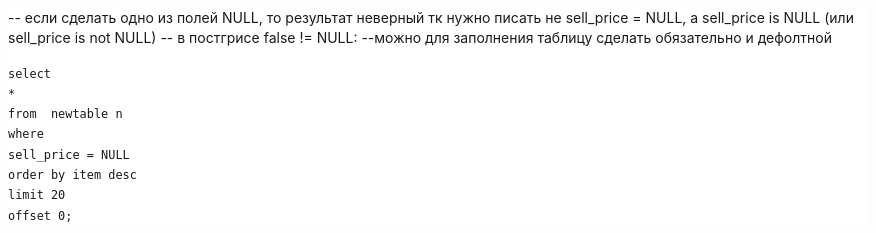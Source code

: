 -- если сделать одно из полей NULL, то результат неверный тк нужно писать не sell_price = NULL, а sell_price is NULL (или sell_price is not NULL)
-- в постгрисе false != NULL:
--можно для заполнения таблицу сделать обязательно и дефолтной
```
select
*
from  newtable n
where
sell_price = NULL
order by item desc
limit 20
offset 0;
```
